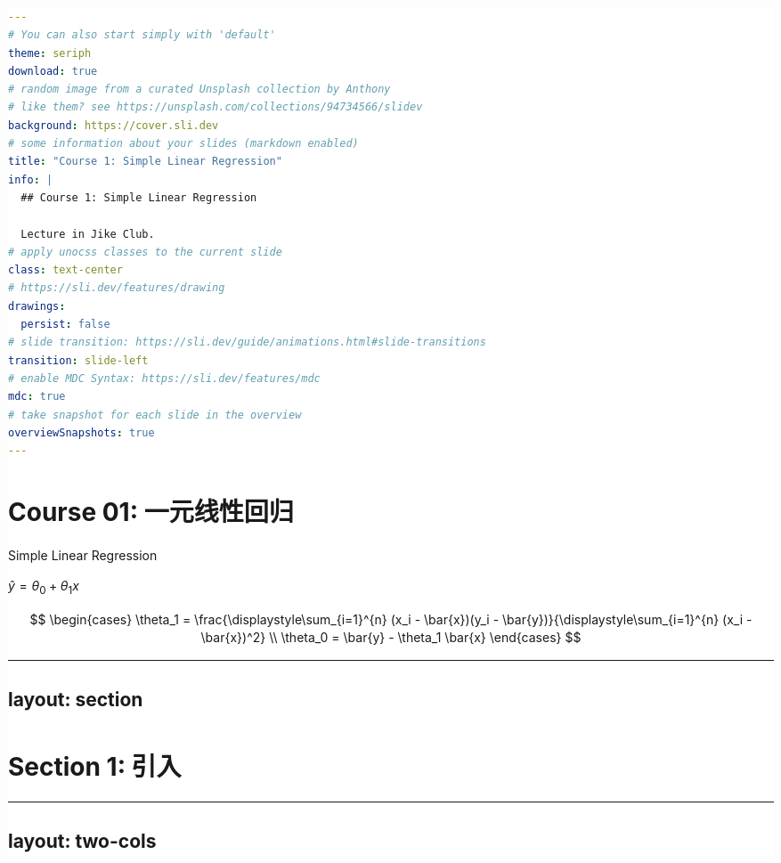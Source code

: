 ```yaml
---
# You can also start simply with 'default'
theme: seriph
download: true
# random image from a curated Unsplash collection by Anthony
# like them? see https://unsplash.com/collections/94734566/slidev
background: https://cover.sli.dev
# some information about your slides (markdown enabled)
title: "Course 1: Simple Linear Regression"
info: |
  ## Course 1: Simple Linear Regression

  Lecture in Jike Club.
# apply unocss classes to the current slide
class: text-center
# https://sli.dev/features/drawing
drawings:
  persist: false
# slide transition: https://sli.dev/guide/animations.html#slide-transitions
transition: slide-left
# enable MDC Syntax: https://sli.dev/features/mdc
mdc: true
# take snapshot for each slide in the overview
overviewSnapshots: true
---
```


# Course 01: 一元线性回归

Simple Linear Regression

$\hat{y} = \theta_0 + \theta_1 x$

$$
\begin{cases}
\theta_1 = \frac{\displaystyle\sum_{i=1}^{n} (x_i - \bar{x})(y_i - \bar{y})}{\displaystyle\sum_{i=1}^{n} (x_i - \bar{x})^2} \\
\theta_0 = \bar{y} - \theta_1 \bar{x}
\end{cases}
$$

---
layout: section
---

# Section 1: 引入

---
layout: two-cols
---
